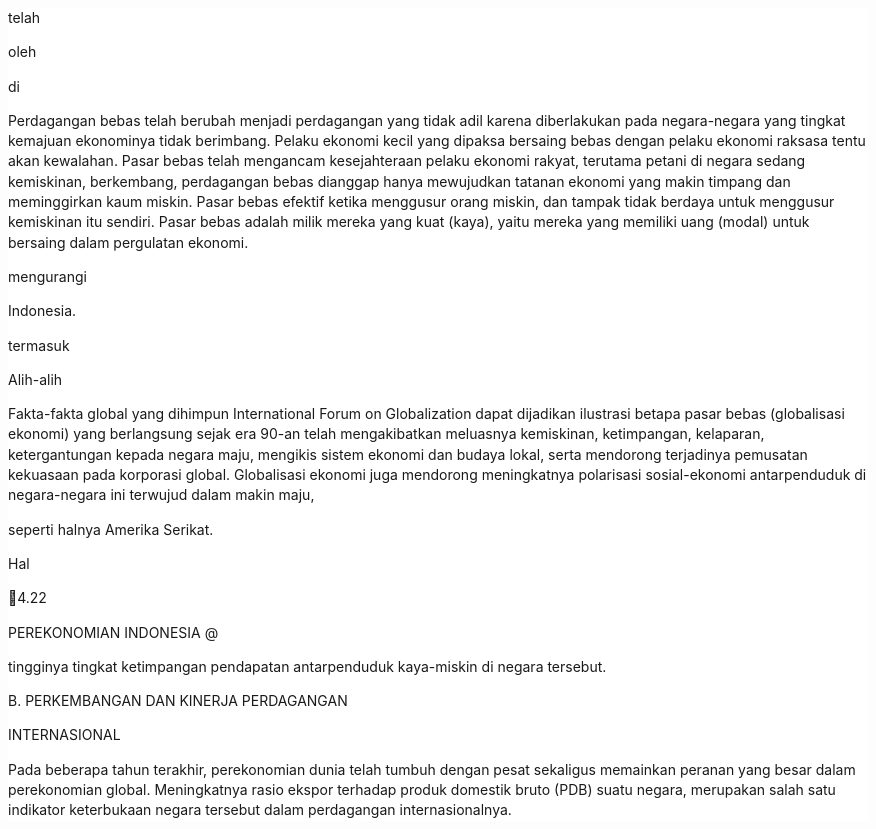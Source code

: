 telah

oleh

di

Perdagangan  bebas  telah  berubah  menjadi  perdagangan  yang  tidak  adil
karena  diberlakukan  pada  negara-negara  yang  tingkat  kemajuan  ekonominya
tidak  berimbang.  Pelaku  ekonomi  kecil  yang  dipaksa  bersaing  bebas  dengan
pelaku  ekonomi  raksasa  tentu  akan  kewalahan.  Pasar  bebas  telah  mengancam
kesejahteraan  pelaku  ekonomi  rakyat,  terutama  petani  di  negara  sedang
kemiskinan,
berkembang,
perdagangan  bebas  dianggap  hanya  mewujudkan  tatanan  ekonomi  yang
makin  timpang  dan  meminggirkan  kaum  miskin.  Pasar  bebas  efektif  ketika
menggusur  orang  miskin,  dan  tampak  tidak  berdaya  untuk  menggusur
kemiskinan  itu  sendiri.  Pasar  bebas  adalah  milik  mereka  yang  kuat  (kaya),
yaitu  mereka  yang  memiliki  uang  (modal)  untuk  bersaing  dalam  pergulatan
ekonomi.

mengurangi

Indonesia.

termasuk

Alih-alih

Fakta-fakta  global  yang  dihimpun  International  Forum  on  Globalization
dapat  dijadikan  ilustrasi  betapa  pasar  bebas  (globalisasi  ekonomi)  yang
berlangsung  sejak  era  90-an  telah  mengakibatkan  meluasnya  kemiskinan,
ketimpangan,  kelaparan,  ketergantungan  kepada  negara  maju,  mengikis
sistem  ekonomi  dan  budaya  lokal,  serta  mendorong  terjadinya  pemusatan
kekuasaan  pada  korporasi  global.  Globalisasi  ekonomi  juga  mendorong
meningkatnya  polarisasi  sosial-ekonomi  antarpenduduk  di  negara-negara
ini  terwujud  dalam  makin
maju,

seperti  halnya  Amerika  Serikat.

Hal

4.22

PEREKONOMIAN  INDONESIA  @

tingginya  tingkat  ketimpangan  pendapatan  antarpenduduk  kaya-miskin  di
negara  tersebut.

B.  PERKEMBANGAN  DAN  KINERJA  PERDAGANGAN

INTERNASIONAL

Pada  beberapa  tahun  terakhir,  perekonomian  dunia  telah  tumbuh  dengan
pesat  sekaligus  memainkan  peranan  yang  besar  dalam  perekonomian  global.
Meningkatnya  rasio  ekspor  terhadap  produk  domestik  bruto  (PDB)  suatu
negara,  merupakan  salah  satu  indikator  keterbukaan  negara  tersebut  dalam
perdagangan  internasionalnya.
